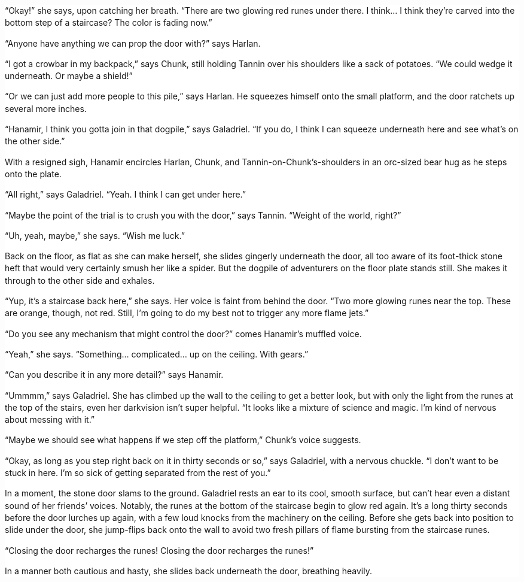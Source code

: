 “Okay!” she says, upon catching her breath. “There are two glowing red runes under there. I think… I think they’re carved into the bottom step of a staircase? The color is fading now.”

“Anyone have anything we can prop the door with?” says Harlan.

“I got a crowbar in my backpack,” says Chunk, still holding Tannin over his shoulders like a sack of potatoes. “We could wedge it underneath. Or maybe a shield!”

“Or we can just add more people to this pile,” says Harlan. He squeezes himself onto the small platform, and the door ratchets up several more inches.

“Hanamir, I think you gotta join in that dogpile,” says Galadriel. “If you do, I think I can squeeze underneath here and see what’s on the other side.”

With a resigned sigh, Hanamir encircles Harlan, Chunk, and Tannin-on-Chunk’s-shoulders in an orc-sized bear hug as he steps onto the plate.

“All right,” says Galadriel. “Yeah. I think I can get under here.”

“Maybe the point of the trial is to crush you with the door,” says Tannin. “Weight of the world, right?”

“Uh, yeah, maybe,” she says. “Wish me luck.”

Back on the floor, as flat as she can make herself, she slides gingerly underneath the door, all too aware of its foot-thick stone heft that would very certainly smush her like a spider. But the dogpile of adventurers on the floor plate stands still. She makes it through to the other side and exhales.

“Yup, it’s a staircase back here,” she says. Her voice is faint from behind the door. “Two more glowing runes near the top. These are orange, though, not red. Still, I’m going to do my best not to trigger any more flame jets.”

“Do you see any mechanism that might control the door?” comes Hanamir’s muffled voice.

“Yeah,” she says. “Something… complicated… up on the ceiling. With gears.”

“Can you describe it in any more detail?” says Hanamir.

“Ummmm,” says Galadriel. She has climbed up the wall to the ceiling to get a better look, but with only the light from the runes at the top of the stairs, even her darkvision isn’t super helpful. “It looks like a mixture of science and magic. I’m kind of nervous about messing with it.”

“Maybe we should see what happens if we step off the platform,” Chunk’s voice suggests.

“Okay, as long as you step right back on it in thirty seconds or so,” says Galadriel, with a nervous chuckle. “I don’t want to be stuck in here. I’m so sick of getting separated from the rest of you.”

In a moment, the stone door slams to the ground. Galadriel rests an ear to its cool, smooth surface, but can’t hear even a distant sound of her friends’ voices. Notably, the runes at the bottom of the staircase begin to glow red again. It’s a long thirty seconds before the door lurches up again, with a few loud knocks from the machinery on the ceiling. Before she gets back into position to slide under the door, she jump-flips back onto the wall to avoid two fresh pillars of flame bursting from the staircase runes.

“Closing the door recharges the runes! Closing the door recharges the runes!” 

In a manner both cautious and hasty, she slides back underneath the door, breathing heavily.

